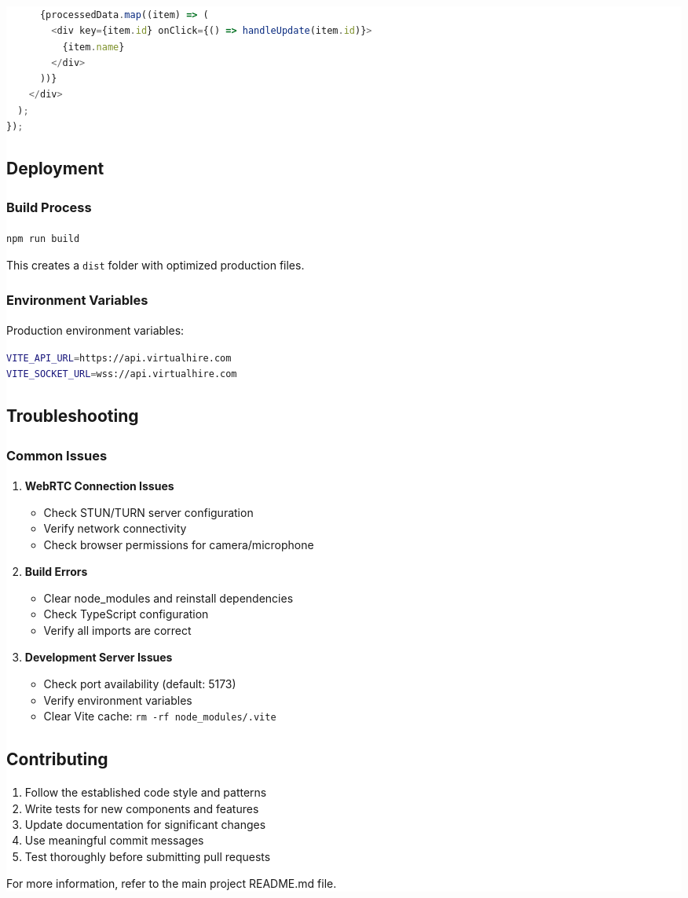 ```typescript
      {processedData.map((item) => (
        <div key={item.id} onClick={() => handleUpdate(item.id)}>
          {item.name}
        </div>
      ))}
    </div>
  );
});
```

## Deployment

### Build Process

```bash
npm run build
```

This creates a `dist` folder with optimized production files.

### Environment Variables

Production environment variables:

```bash
VITE_API_URL=https://api.virtualhire.com
VITE_SOCKET_URL=wss://api.virtualhire.com
```

## Troubleshooting

### Common Issues

1. **WebRTC Connection Issues**

   - Check STUN/TURN server configuration
   - Verify network connectivity
   - Check browser permissions for camera/microphone

2. **Build Errors**

   - Clear node_modules and reinstall dependencies
   - Check TypeScript configuration
   - Verify all imports are correct

3. **Development Server Issues**
   - Check port availability (default: 5173)
   - Verify environment variables
   - Clear Vite cache: `rm -rf node_modules/.vite`

## Contributing

1. Follow the established code style and patterns
2. Write tests for new components and features
3. Update documentation for significant changes
4. Use meaningful commit messages
5. Test thoroughly before submitting pull requests

For more information, refer to the main project README.md file.
